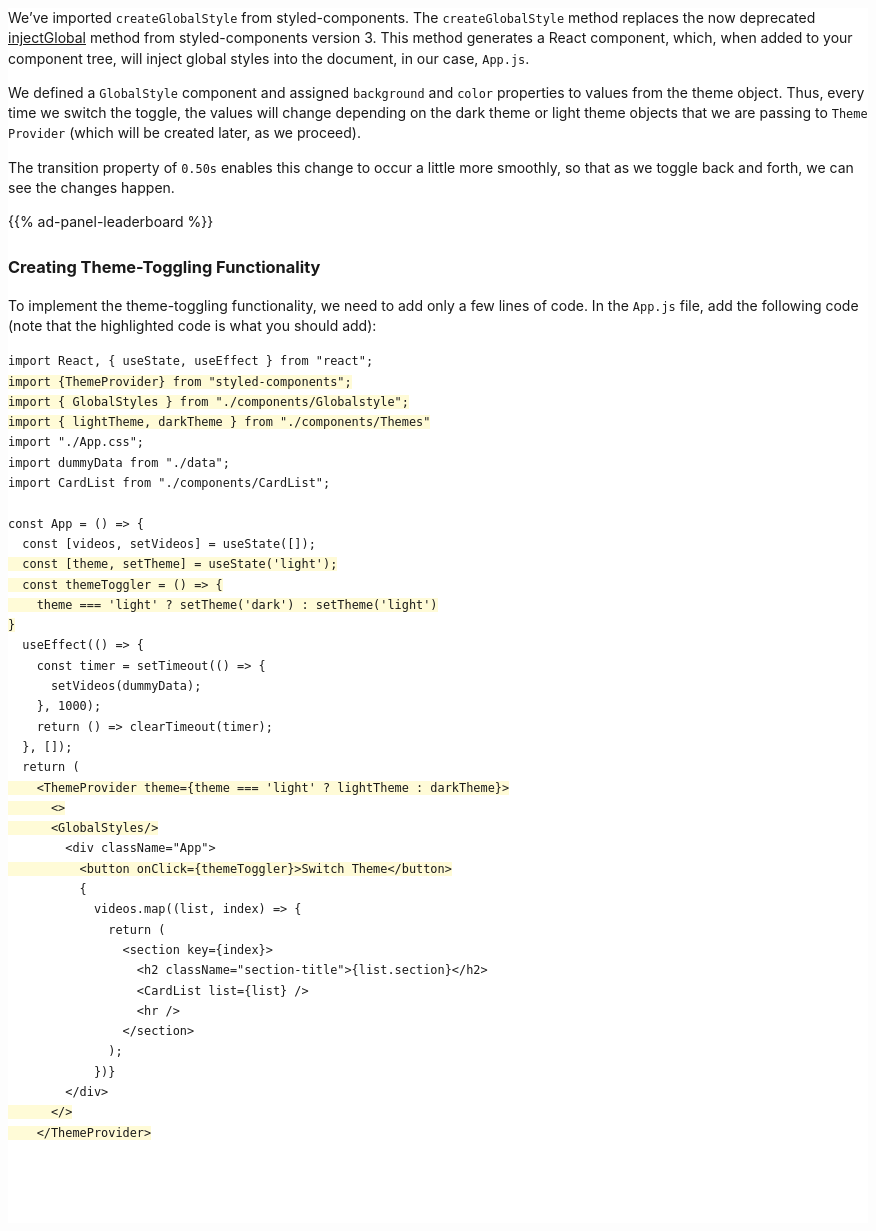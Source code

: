 We’ve imported `createGlobalStyle` from styled-components. The `createGlobalStyle` method replaces the now deprecated [injectGlobal](https://www.styled-components.com/docs/api#deprecated-injectglobal) method from styled-components version 3. This method generates a React component, which, when added to your component tree, will inject global styles into the document, in our case, `App.js`.

We defined a `GlobalStyle` component and assigned `background` and `color` properties to values from the theme object. Thus, every time we switch the toggle, the values will change depending on the dark theme or light theme objects that we are passing to `ThemeProvider` (which will be created later, as we proceed).

The transition property of `0.50s` enables this change to occur a little more smoothly, so that as we toggle back and forth, we can see the changes happen.

{{% ad-panel-leaderboard %}}

### Creating Theme-Toggling Functionality

To implement the theme-toggling functionality, we need to add only a few lines of code. In the `App.js` file, add the following code (note that the highlighted code is what you should add):

<div class="break-out">

 <pre><code class="language-javascript">import React, { useState, useEffect } from "react";</code>
<code class="language-javascript" style="background-color: #fffbd7">import {ThemeProvider} from "styled-components";
import { GlobalStyles } from "./components/Globalstyle";
import { lightTheme, darkTheme } from "./components/Themes"</code>
<code class="language-javascript">import "./App.css";
import dummyData from "./data";
import CardList from "./components/CardList";

const App = () =&gt; {
  const [videos, setVideos] = useState([]);</code>
<code class="language-javascript" style="background-color: #fffbd7">  const [theme, setTheme] = useState('light');
  const themeToggler = () =&gt; {
    theme === 'light' ? setTheme('dark') : setTheme('light')
}</code>
<code class="language-javascript">  useEffect(() =&gt; {
    const timer = setTimeout(() =&gt; {
      setVideos(dummyData);
    }, 1000);
    return () =&gt; clearTimeout(timer);
  }, []);
  return (</code>
<code class="language-javascript" style="background-color: #fffbd7">    &lt;ThemeProvider theme={theme === 'light' ? lightTheme : darkTheme}&gt;
      &lt;&gt;
      &lt;GlobalStyles/&gt;</code>
<code class="language-javascript">        &lt;div className="App"&gt;</code>
<code class="language-javascript" style="background-color: #fffbd7">          &lt;button onClick={themeToggler}&gt;Switch Theme&lt;/button&gt;</code>
<code class="language-javascript">          {
            videos.map((list, index) =&gt; {
              return (
                &lt;section key={index}&gt;
                  &lt;h2 className="section-title"&gt;{list.section}&lt;/h2&gt;
                  &lt;CardList list={list} /&gt;
                  &lt;hr /&gt;
                &lt;/section&gt;
              );
            })}
        &lt;/div&gt;</code>
<code class="language-javascript" style="background-color: #fffbd7">      &lt;/&gt;
    &lt;/ThemeProvider&gt;</code>
<code class="language-javascript">    